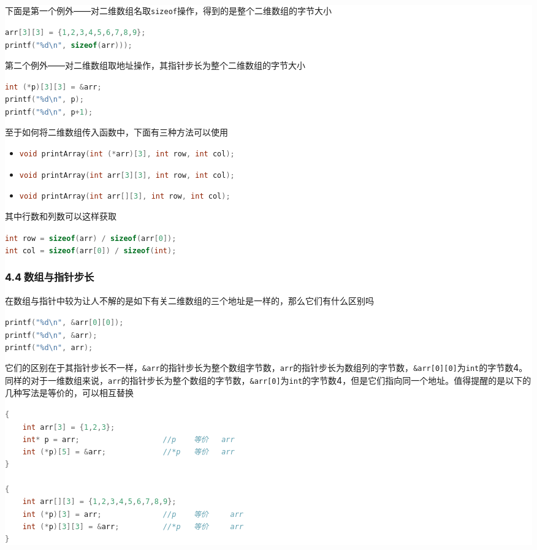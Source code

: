 下面是第一个例外——对二维数组名取`sizeof`操作，得到的是整个二维数组的字节大小

```c
arr[3][3] = {1,2,3,4,5,6,7,8,9};
printf("%d\n", sizeof(arr)));
```

第二个例外——对二维数组取地址操作，其指针步长为整个二维数组的字节大小

```c
int (*p)[3][3] = &arr;
printf("%d\n", p);
printf("%d\n", p+1);
```

至于如何将二维数组传入函数中，下面有三种方法可以使用

- ```c
  void printArray(int (*arr)[3], int row, int col);
  ```

- ```c
  void printArray(int arr[3][3], int row, int col);
  ```

- ```c
  void printArray(int arr[][3], int row, int col);
  ```

其中行数和列数可以这样获取

```c
int row = sizeof(arr) / sizeof(arr[0]);
int col = sizeof(arr[0]) / sizeof(int);
```

### 4.4 数组与指针步长

在数组与指针中较为让人不解的是如下有关二维数组的三个地址是一样的，那么它们有什么区别吗

```c
printf("%d\n", &arr[0][0]);
printf("%d\n", &arr);
printf("%d\n", arr);
```

它们的区别在于其指针步长不一样，`&arr`的指针步长为整个数组字节数，`arr`的指针步长为数组列的字节数，`&arr[0][0]`为`int`的字节数4。同样的对于一维数组来说，`arr`的指针步长为整个数组的字节数，`&arr[0]`为`int`的字节数4，但是它们指向同一个地址。值得提醒的是以下的几种写法是等价的，可以相互替换

```c
{
    int arr[3] = {1,2,3};
    int* p = arr;					//p    等价   arr
    int (*p)[5] = &arr;				//*p   等价  	arr
}

{
    int arr[][3] = {1,2,3,4,5,6,7,8,9};
    int (*p)[3] = arr;				//p    等价     arr
    int (*p)[3][3] = &arr;			//*p   等价     arr
}
```
